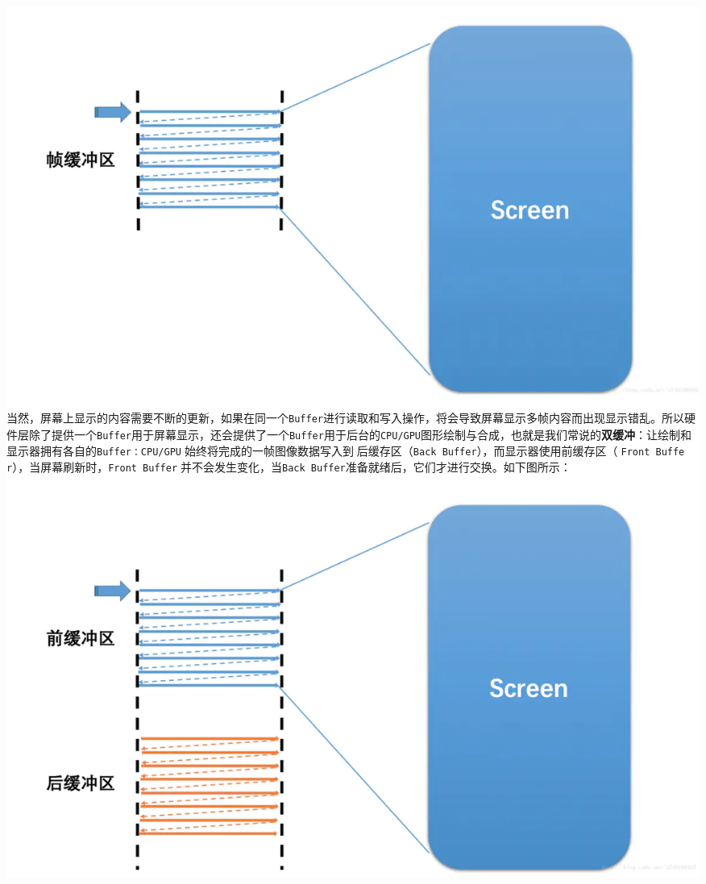 ![img](./26874665-1c01a8e3a68137d5.webp)



当然，屏幕上显示的内容需要不断的更新，如果在同一个`Buffer`进行读取和写入操作，将会导致屏幕显示多帧内容而出现显示错乱。所以硬件层除了提供一个`Buffer`用于屏幕显示，还会提供了一个`Buffer`用于后台的`CPU/GPU`图形绘制与合成，也就是我们常说的**双缓冲**：让绘制和显示器拥有各自的`Buffer：CPU/GPU` 始终将完成的一帧图像数据写入到 后缓存区（`Back Buffer`），而显示器使用前缓存区（ `Front Buffer`），当屏幕刷新时，`Front Buffer` 并不会发生变化，当`Back Buffer`准备就绪后，它们才进行交换。如下图所示：

![img](./26874665-f41a4955d482cfdc.webp)
